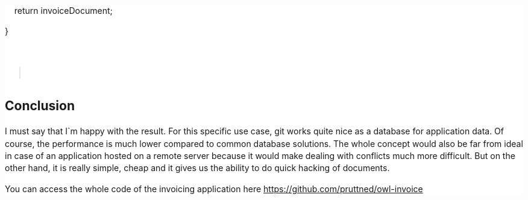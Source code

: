     return invoiceDocument;

}

 

>  

## Conclusion

I must say that I`m happy with the result. For this specific use case,
git works quite nice as a database for application data. Of course, the
performance is much lower compared to common database solutions. The
whole concept would also be far from ideal in case of an application
hosted on a remote server because it would make dealing with conflicts
much more difficult. But on the other hand, it is really simple, cheap
and it gives us the ability to do quick hacking of documents.

You can access the whole code of the invoicing application here
<https://github.com/pruttned/owl-invoice>
